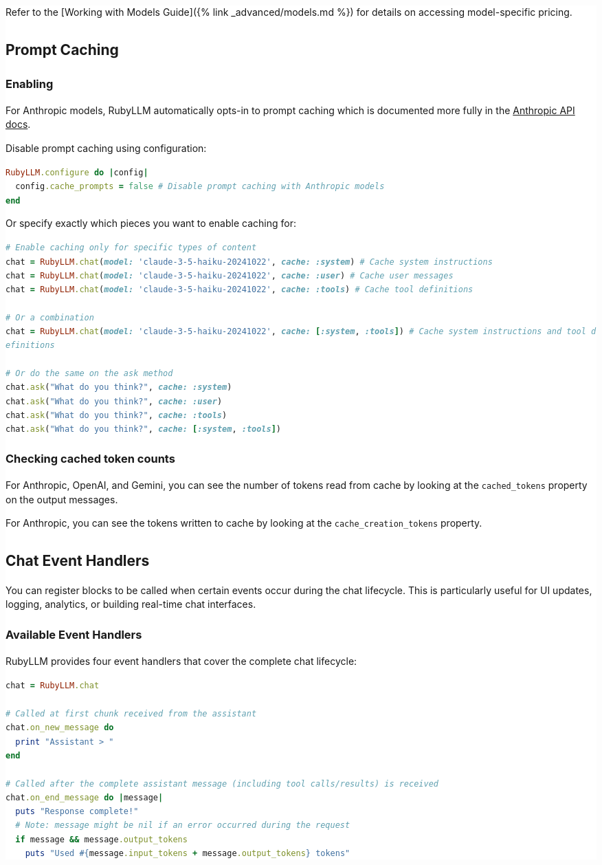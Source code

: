 Refer to the [Working with Models Guide]({% link _advanced/models.md %}) for details on accessing model-specific pricing.

## Prompt Caching

### Enabling
For Anthropic models, RubyLLM automatically opts-in to prompt caching which is documented more fully in the [Anthropic API docs](https://docs.anthropic.com/en/docs/build-with-claude/prompt-caching).

Disable prompt caching using configuration:

```ruby
RubyLLM.configure do |config|
  config.cache_prompts = false # Disable prompt caching with Anthropic models
end
```

Or specify exactly which pieces you want to enable caching for:
```ruby
# Enable caching only for specific types of content
chat = RubyLLM.chat(model: 'claude-3-5-haiku-20241022', cache: :system) # Cache system instructions
chat = RubyLLM.chat(model: 'claude-3-5-haiku-20241022', cache: :user) # Cache user messages
chat = RubyLLM.chat(model: 'claude-3-5-haiku-20241022', cache: :tools) # Cache tool definitions

# Or a combination
chat = RubyLLM.chat(model: 'claude-3-5-haiku-20241022', cache: [:system, :tools]) # Cache system instructions and tool definitions

# Or do the same on the ask method
chat.ask("What do you think?", cache: :system)
chat.ask("What do you think?", cache: :user)
chat.ask("What do you think?", cache: :tools)
chat.ask("What do you think?", cache: [:system, :tools])

```

### Checking cached token counts
For Anthropic, OpenAI, and Gemini, you can see the number of tokens read from cache by looking at the `cached_tokens` property on the output messages.

For Anthropic, you can see the tokens written to cache by looking at the `cache_creation_tokens` property.

## Chat Event Handlers

You can register blocks to be called when certain events occur during the chat lifecycle. This is particularly useful for UI updates, logging, analytics, or building real-time chat interfaces.

### Available Event Handlers

RubyLLM provides four event handlers that cover the complete chat lifecycle:

```ruby
chat = RubyLLM.chat

# Called at first chunk received from the assistant
chat.on_new_message do
  print "Assistant > "
end

# Called after the complete assistant message (including tool calls/results) is received
chat.on_end_message do |message|
  puts "Response complete!"
  # Note: message might be nil if an error occurred during the request
  if message && message.output_tokens
    puts "Used #{message.input_tokens + message.output_tokens} tokens"
```